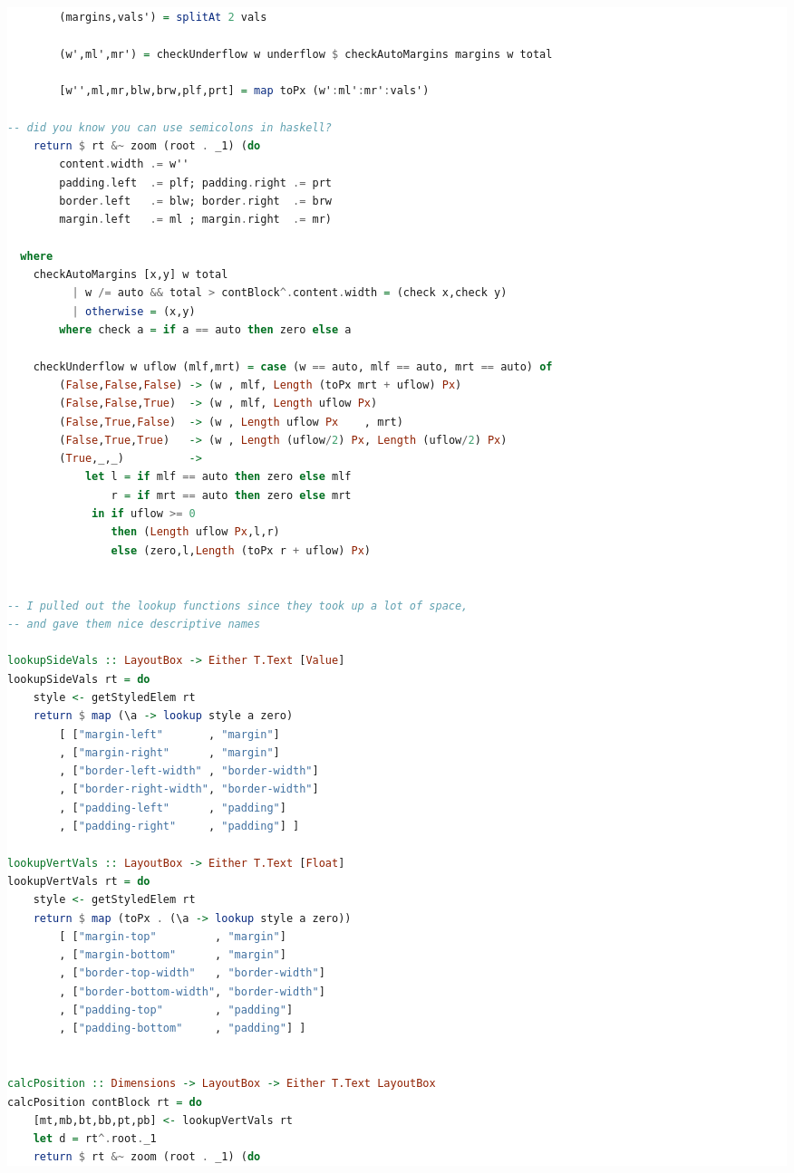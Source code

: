 ```haskell
        (margins,vals') = splitAt 2 vals
        
        (w',ml',mr') = checkUnderflow w underflow $ checkAutoMargins margins w total

        [w'',ml,mr,blw,brw,plf,prt] = map toPx (w':ml':mr':vals')

-- did you know you can use semicolons in haskell?
    return $ rt &~ zoom (root . _1) (do
        content.width .= w''
        padding.left  .= plf; padding.right .= prt
        border.left   .= blw; border.right  .= brw
        margin.left   .= ml ; margin.right  .= mr)

  where
    checkAutoMargins [x,y] w total
          | w /= auto && total > contBlock^.content.width = (check x,check y)
          | otherwise = (x,y)
        where check a = if a == auto then zero else a

    checkUnderflow w uflow (mlf,mrt) = case (w == auto, mlf == auto, mrt == auto) of
        (False,False,False) -> (w , mlf, Length (toPx mrt + uflow) Px)
        (False,False,True)  -> (w , mlf, Length uflow Px)
        (False,True,False)  -> (w , Length uflow Px    , mrt)
        (False,True,True)   -> (w , Length (uflow/2) Px, Length (uflow/2) Px)
        (True,_,_)          ->
            let l = if mlf == auto then zero else mlf
                r = if mrt == auto then zero else mrt
             in if uflow >= 0  
                then (Length uflow Px,l,r)
                else (zero,l,Length (toPx r + uflow) Px)


-- I pulled out the lookup functions since they took up a lot of space,
-- and gave them nice descriptive names

lookupSideVals :: LayoutBox -> Either T.Text [Value]
lookupSideVals rt = do
    style <- getStyledElem rt
    return $ map (\a -> lookup style a zero)
        [ ["margin-left"       , "margin"]
        , ["margin-right"      , "margin"]
        , ["border-left-width" , "border-width"]
        , ["border-right-width", "border-width"]
        , ["padding-left"      , "padding"]
        , ["padding-right"     , "padding"] ]

lookupVertVals :: LayoutBox -> Either T.Text [Float]
lookupVertVals rt = do
    style <- getStyledElem rt
    return $ map (toPx . (\a -> lookup style a zero))
        [ ["margin-top"         , "margin"]
        , ["margin-bottom"      , "margin"]
        , ["border-top-width"   , "border-width"]
        , ["border-bottom-width", "border-width"]
        , ["padding-top"        , "padding"]
        , ["padding-bottom"     , "padding"] ]


calcPosition :: Dimensions -> LayoutBox -> Either T.Text LayoutBox
calcPosition contBlock rt = do
    [mt,mb,bt,bb,pt,pb] <- lookupVertVals rt
    let d = rt^.root._1
    return $ rt &~ zoom (root . _1) (do
```